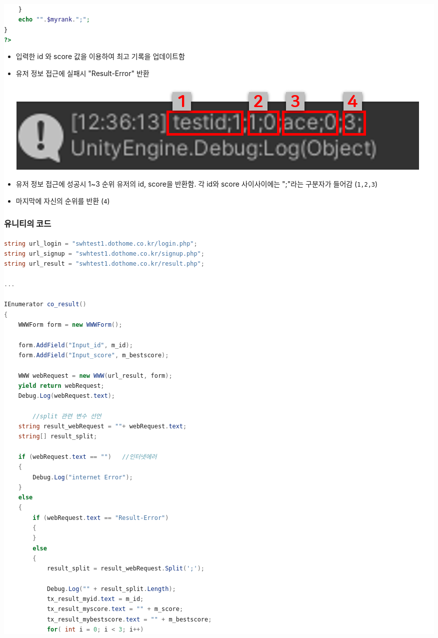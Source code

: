 ```php
	}
	echo "".$myrank.";";
}
?>
```

- 입력한 id 와 score 값을 이용하여 최고 기록을 업데이트함
- 유저 정보 접근에 실패시 "Result-Error" 반환

    ![%E1%84%80%E1%85%A6%E1%84%8B%E1%85%B5%E1%86%B7%20%E1%84%89%E1%85%A5%E1%84%87%E1%85%A5%20%E1%84%86%E1%85%A1%E1%86%AB%E1%84%83%E1%85%B3%E1%86%AF%E1%84%80%E1%85%B5%204%20403889cf0e3b4d2d8699342b9cd30b31/Untitled%204.png](L4/Untitled%204.png)

- 유저 정보 접근에 성공시 1~3 순위 유저의 id, score을 반환함. 각 id와 score 사이사이에는 ";"라는 구분자가 들어감 (`1,2,3`)
- 마지막에 자신의 순위를 반환 (`4`)

### 유니티의 코드

```csharp
string url_login = "swhtest1.dothome.co.kr/login.php";
string url_signup = "swhtest1.dothome.co.kr/signup.php";
string url_result = "swhtest1.dothome.co.kr/result.php";

...

IEnumerator co_result()
{
    WWWForm form = new WWWForm();

    form.AddField("Input_id", m_id);
    form.AddField("Input_score", m_bestscore);

    WWW webRequest = new WWW(url_result, form);
    yield return webRequest;
    Debug.Log(webRequest.text);
		
		//split 관련 변수 선언
    string result_webRequest = ""+ webRequest.text;
    string[] result_split;

    if (webRequest.text == "")   //인터넷에러
    {
        Debug.Log("internet Error");
    }
    else
    {
        if (webRequest.text == "Result-Error")
        {
        }
        else
        {
            result_split = result_webRequest.Split(';');

            Debug.Log("" + result_split.Length);
            tx_result_myid.text = m_id;
            tx_result_myscore.text = "" + m_score;
            tx_result_mybestscore.text = "" + m_bestscore;
            for( int i = 0; i < 3; i++)
```
